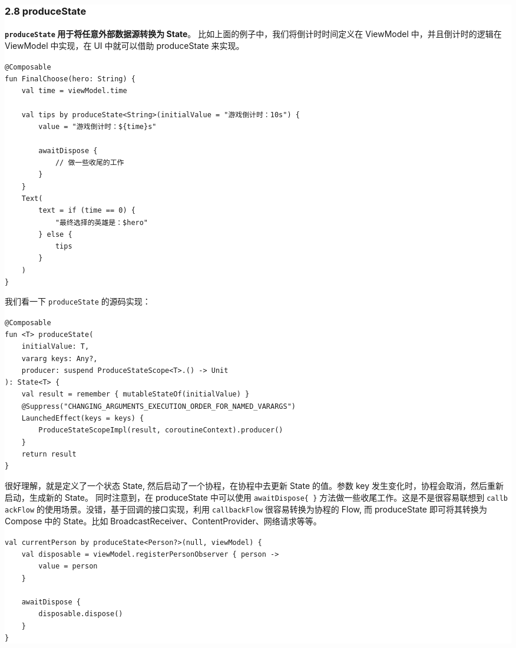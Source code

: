 ### 2.8 produceState
**`produceState` 用于将任意外部数据源转换为 State**。
比如上面的例子中，我们将倒计时时间定义在 ViewModel 中，并且倒计时的逻辑在 ViewModel 中实现，在 UI 中就可以借助 produceState 来实现。

```
@Composable
fun FinalChoose(hero: String) {
    val time = viewModel.time

    val tips by produceState<String>(initialValue = "游戏倒计时：10s") {
        value = "游戏倒计时：${time}s"

        awaitDispose {
            // 做一些收尾的工作
        }
    }
    Text(
        text = if (time == 0) {
            "最终选择的英雄是：$hero"
        } else {
            tips
        }
    )
}
```

我们看一下 `produceState` 的源码实现：

```
@Composable
fun <T> produceState(
    initialValue: T,
    vararg keys: Any?,
    producer: suspend ProduceStateScope<T>.() -> Unit
): State<T> {
    val result = remember { mutableStateOf(initialValue) }
    @Suppress("CHANGING_ARGUMENTS_EXECUTION_ORDER_FOR_NAMED_VARARGS")
    LaunchedEffect(keys = keys) {
        ProduceStateScopeImpl(result, coroutineContext).producer()
    }
    return result
}
```

很好理解，就是定义了一个状态 State, 然后启动了一个协程，在协程中去更新 State 的值。参数 key 发生变化时，协程会取消，然后重新启动，生成新的 State。
同时注意到，在 produceState 中可以使用 `awaitDispose{ }` 方法做一些收尾工作。这是不是很容易联想到 `callbackFlow` 的使用场景。没错，基于回调的接口实现，利用 `callbackFlow` 很容易转换为协程的 Flow, 而 produceState 即可将其转换为 Compose 中的 State。比如 BroadcastReceiver、ContentProvider、网络请求等等。

```
val currentPerson by produceState<Person?>(null, viewModel) {
    val disposable = viewModel.registerPersonObserver { person ->
        value = person
    }

    awaitDispose {
        disposable.dispose()
    }
}
```
